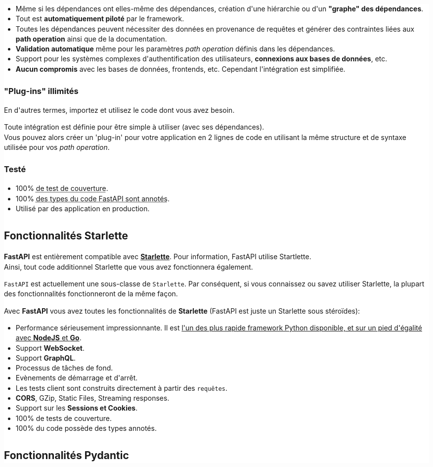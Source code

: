 * Même si les dépendances ont elles-même des dépendances, création d'une hiérarchie ou d'un **"graphe" des dépendances**.
* Tout est **automatiquement piloté** par le framework.
* Toutes les dépendances peuvent nécessiter des données en provenance de requêtes et générer des contraintes liées aux **path operation** ainsi que de la documentation.
* **Validation automatique** même pour les paramètres *path operation* définis dans les dépendances.
* Support pour les systèmes complexes d'authentification des utilisateurs, **connexions aux bases de données**, etc.
* **Aucun compromis** avec les bases de données, frontends, etc. Cependant l'intégration est simplifiée.

### "Plug-ins" illimités

En d'autres termes, importez et utilisez le code dont vous avez besoin.

Toute intégration est définie pour être simple à utiliser (avec ses dépendances).  
Vous pouvez alors créer un 'plug-in' pour votre application en 2 lignes de code en utilisant la même structure et de syntaxe utilisée pour vos *path operation*.

### Testé

* 100% <abbr title="La quantité de code est automatiquement testée">de test de couverture</abbr>.
* 100% <abbr title="Python type annotations, avec eux votre éditeur de code et des outils externes peuvent vous fournir un meilleur support">des types du code FastAPI sont annotés</abbr>.
* Utilisé par des application en production.

## Fonctionnalités Starlette

**FastAPI** est entièrement compatible avec <a href="https://www.starlette.io/" class="external-link" target="_blank"><strong>Starlette</strong></a>. Pour information, FastAPI utilise Startlette.  
Ainsi, tout code additionnel Starlette que vous avez fonctionnera également.

`FastAPI` est actuellement une sous-classe de `Starlette`. Par conséquent, si vous connaissez ou savez utiliser Starlette, la plupart des fonctionnalités fonctionneront de la même façon.

Avec **FastAPI** vous avez toutes les fonctionnalités de **Starlette** (FastAPI est juste un Starlette sous stéroïdes):

* Performance sérieusement impressionnante. Il est <a href="https://github.com/encode/starlette#performance" class="external-link" target="_blank">l'un des plus rapide framework Python disponible, et sur un pied d'égalité avec **NodeJS** et **Go**</a>.
* Support **WebSocket**.
* Support **GraphQL**.
* Processus de tâches de fond.
* Evènements de démarrage et d'arrêt.
* Les tests client sont construits directement à partir des `requêtes`.
* **CORS**, GZip, Static Files, Streaming responses.
* Support sur les **Sessions et Cookies**.
* 100% de tests de couverture.
* 100% du code possède des types annotés.

## Fonctionnalités Pydantic
